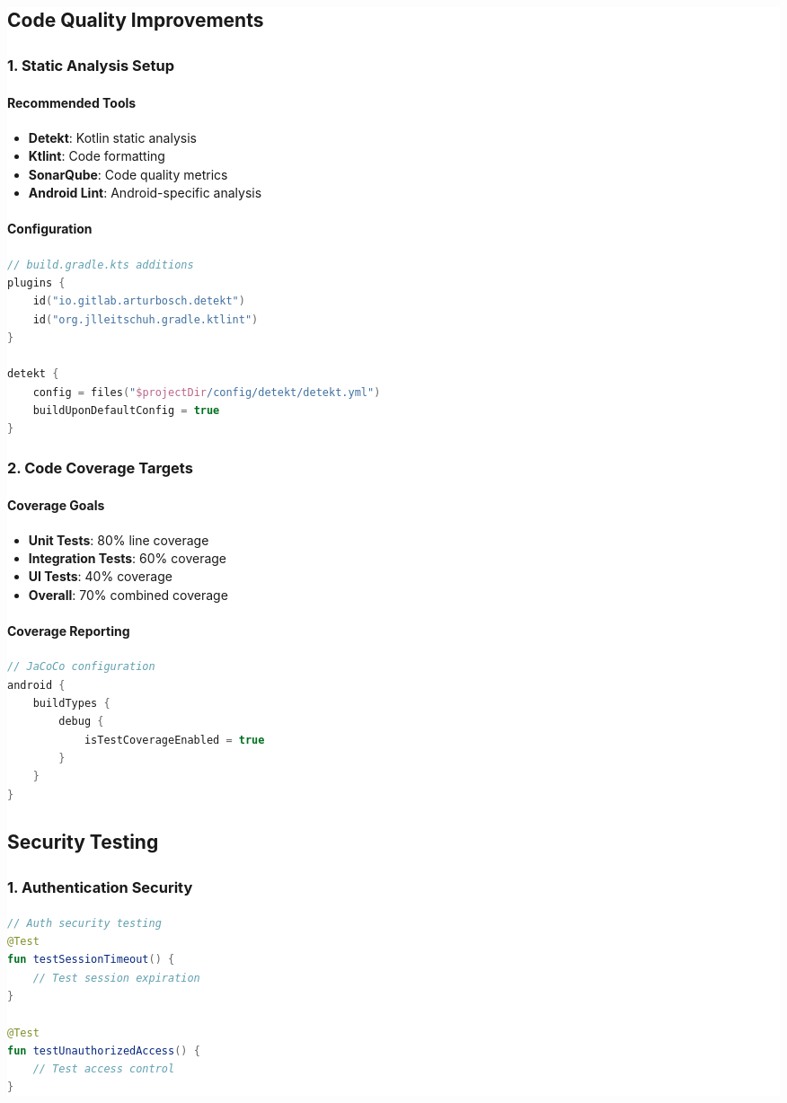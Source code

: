 ## Code Quality Improvements

### 1. Static Analysis Setup

#### Recommended Tools
- **Detekt**: Kotlin static analysis
- **Ktlint**: Code formatting
- **SonarQube**: Code quality metrics
- **Android Lint**: Android-specific analysis

#### Configuration
```kotlin
// build.gradle.kts additions
plugins {
    id("io.gitlab.arturbosch.detekt")
    id("org.jlleitschuh.gradle.ktlint")
}

detekt {
    config = files("$projectDir/config/detekt/detekt.yml")
    buildUponDefaultConfig = true
}
```

### 2. Code Coverage Targets

#### Coverage Goals
- **Unit Tests**: 80% line coverage
- **Integration Tests**: 60% coverage
- **UI Tests**: 40% coverage
- **Overall**: 70% combined coverage

#### Coverage Reporting
```kotlin
// JaCoCo configuration
android {
    buildTypes {
        debug {
            isTestCoverageEnabled = true
        }
    }
}
```

## Security Testing

### 1. Authentication Security
```kotlin
// Auth security testing
@Test
fun testSessionTimeout() {
    // Test session expiration
}

@Test
fun testUnauthorizedAccess() {
    // Test access control
}
```

